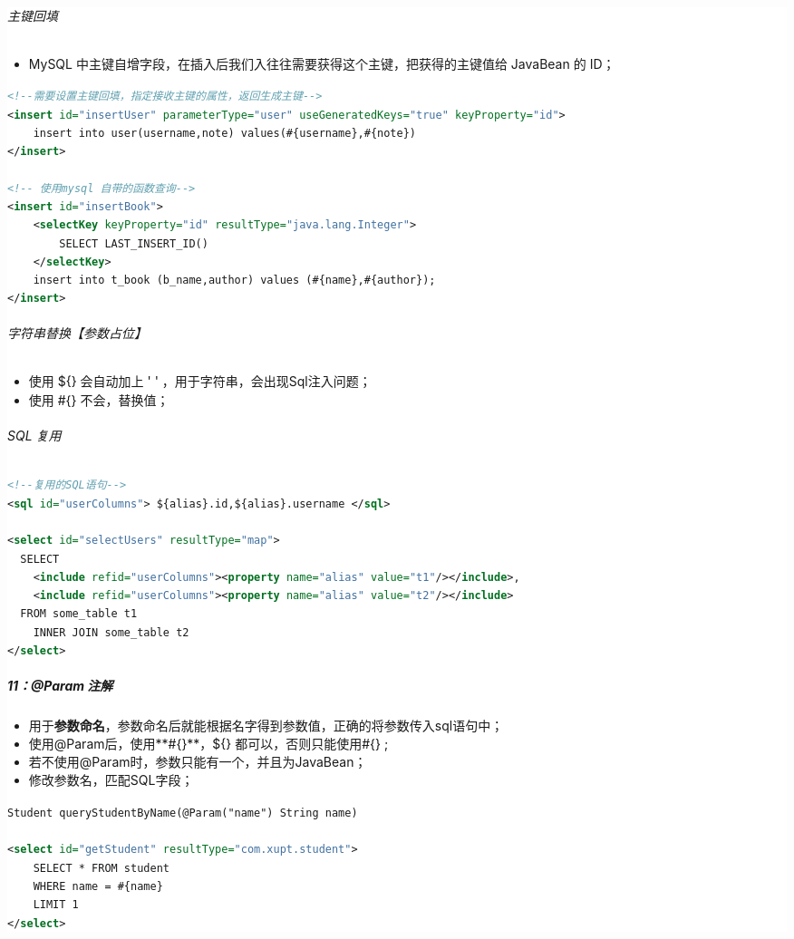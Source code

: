 ###### 主键回填

- 
  MySQL 中主键自增字段，在插入后我们入往往需要获得这个主键，把获得的主键值给 JavaBean 的 ID；


```xml
<!--需要设置主键回填，指定接收主键的属性，返回生成主键-->
<insert id="insertUser" parameterType="user" useGeneratedKeys="true" keyProperty="id">
	insert into user(username,note) values(#{username},#{note})
</insert>

<!-- 使用mysql 自带的函数查询-->
<insert id="insertBook">
    <selectKey keyProperty="id" resultType="java.lang.Integer">
        SELECT LAST_INSERT_ID()
    </selectKey>
    insert into t_book (b_name,author) values (#{name},#{author});
</insert>
```

###### 字符串替换【参数占位】

- 使用 ${} 会自动加上 ' ' ，用于字符串，会出现Sql注入问题；
- 使用 #{} 不会，替换值；

###### SQL 复用

```xml
<!--复用的SQL语句-->
<sql id="userColumns"> ${alias}.id,${alias}.username </sql>

<select id="selectUsers" resultType="map">
  SELECT
    <include refid="userColumns"><property name="alias" value="t1"/></include>,
    <include refid="userColumns"><property name="alias" value="t2"/></include>
  FROM some_table t1
    INNER JOIN some_table t2
</select>
```

##### 11：@Param 注解

- 用于**参数命名**，参数命名后就能根据名字得到参数值，正确的将参数传入sql语句中；
- 使用@Param后，使用**#{}**，${} 都可以，否则只能使用#{} ;
- 若不使用@Param时，参数只能有一个，并且为JavaBean；
- 修改参数名，匹配SQL字段；

```xml
Student queryStudentByName(@Param("name") String name)

<select id="getStudent" resultType="com.xupt.student">
    SELECT * FROM student
    WHERE name = #{name}
    LIMIT 1
</select>
```
